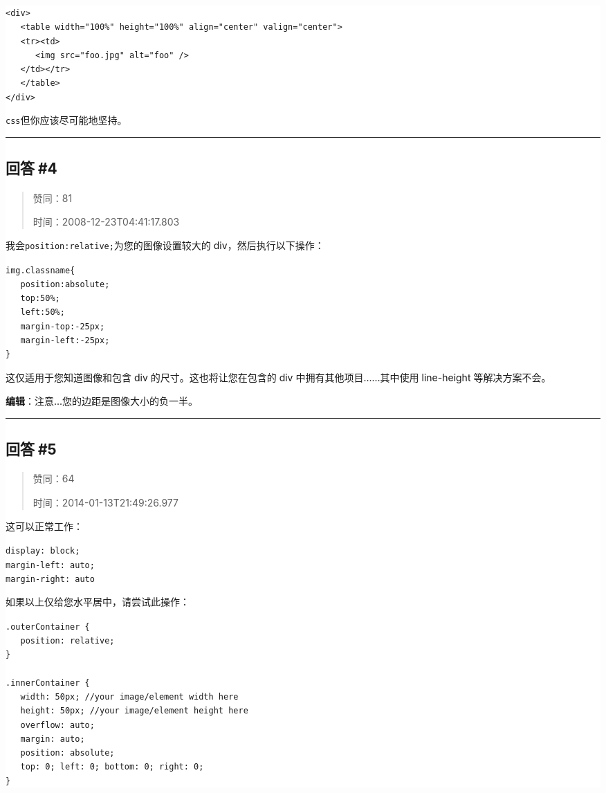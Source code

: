 ```
<div>
   <table width="100%" height="100%" align="center" valign="center">
   <tr><td>
      <img src="foo.jpg" alt="foo" />
   </td></tr>
   </table>
</div> 
```

`css`但你应该尽可能地坚持。

* * *

## 回答 #4

> 赞同：81
> 
> 时间：2008-12-23T04:41:17.803

我会`position:relative;`为您的图像设置较大的 div，然后执行以下操作：

```
img.classname{
   position:absolute;
   top:50%;
   left:50%;
   margin-top:-25px;
   margin-left:-25px;
} 
```

这仅适用于您知道图像和包含 div 的尺寸。这也将让您在包含的 div 中拥有其他项目......其中使用 line-height 等解决方案不会。

**编辑**：注意...您的边距是图像大小的负一半。

* * *

## 回答 #5

> 赞同：64
> 
> 时间：2014-01-13T21:49:26.977

这可以正常工作：

```
display: block;
margin-left: auto;
margin-right: auto 
```

如果以上仅给您水平居中，请尝试此操作：

```
.outerContainer {
   position: relative;
}

.innerContainer {
   width: 50px; //your image/element width here
   height: 50px; //your image/element height here
   overflow: auto;
   margin: auto;
   position: absolute;
   top: 0; left: 0; bottom: 0; right: 0;
} 
```
